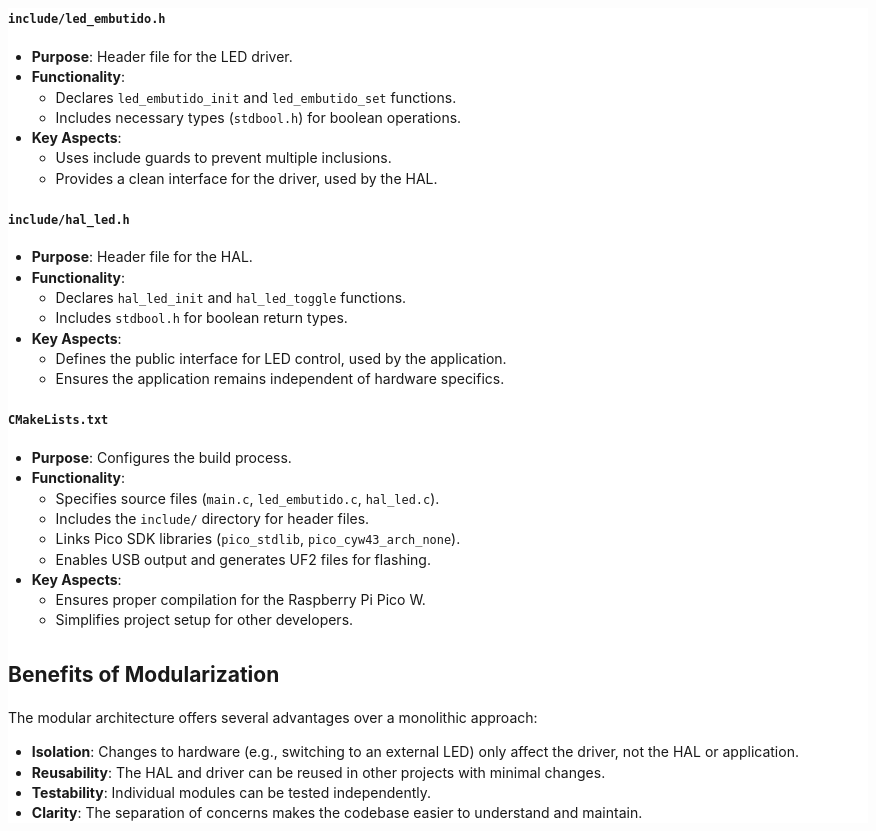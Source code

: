 #### `include/led_embutido.h`
- **Purpose**: Header file for the LED driver.
- **Functionality**:
  - Declares `led_embutido_init` and `led_embutido_set` functions.
  - Includes necessary types (`stdbool.h`) for boolean operations.
- **Key Aspects**:
  - Uses include guards to prevent multiple inclusions.
  - Provides a clean interface for the driver, used by the HAL.

#### `include/hal_led.h`
- **Purpose**: Header file for the HAL.
- **Functionality**:
  - Declares `hal_led_init` and `hal_led_toggle` functions.
  - Includes `stdbool.h` for boolean return types.
- **Key Aspects**:
  - Defines the public interface for LED control, used by the application.
  - Ensures the application remains independent of hardware specifics.

#### `CMakeLists.txt`
- **Purpose**: Configures the build process.
- **Functionality**:
  - Specifies source files (`main.c`, `led_embutido.c`, `hal_led.c`).
  - Includes the `include/` directory for header files.
  - Links Pico SDK libraries (`pico_stdlib`, `pico_cyw43_arch_none`).
  - Enables USB output and generates UF2 files for flashing.
- **Key Aspects**:
  - Ensures proper compilation for the Raspberry Pi Pico W.
  - Simplifies project setup for other developers.

## Benefits of Modularization
The modular architecture offers several advantages over a monolithic approach:
- **Isolation**: Changes to hardware (e.g., switching to an external LED) only affect the driver, not the HAL or application.
- **Reusability**: The HAL and driver can be reused in other projects with minimal changes.
- **Testability**: Individual modules can be tested independently.
- **Clarity**: The separation of concerns makes the codebase easier to understand and maintain.
